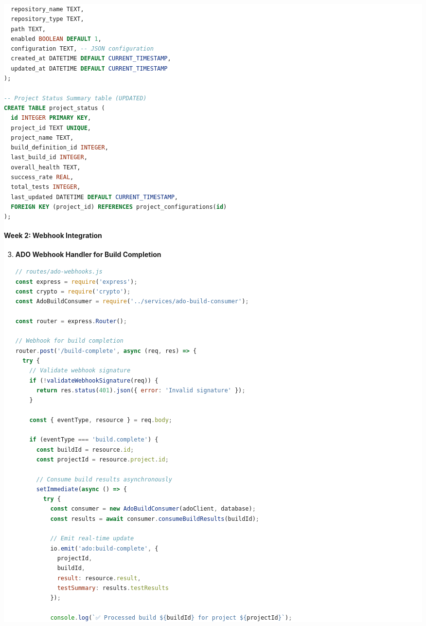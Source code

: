    ```sql
     repository_name TEXT,
     repository_type TEXT,
     path TEXT,
     enabled BOOLEAN DEFAULT 1,
     configuration TEXT, -- JSON configuration
     created_at DATETIME DEFAULT CURRENT_TIMESTAMP,
     updated_at DATETIME DEFAULT CURRENT_TIMESTAMP
   );
   
   -- Project Status Summary table (UPDATED)
   CREATE TABLE project_status (
     id INTEGER PRIMARY KEY,
     project_id TEXT UNIQUE,
     project_name TEXT,
     build_definition_id INTEGER,
     last_build_id INTEGER,
     overall_health TEXT,
     success_rate REAL,
     total_tests INTEGER,
     last_updated DATETIME DEFAULT CURRENT_TIMESTAMP,
     FOREIGN KEY (project_id) REFERENCES project_configurations(id)
   );
   ```

#### **Week 2: Webhook Integration**

3. **ADO Webhook Handler for Build Completion**
   ```javascript
   // routes/ado-webhooks.js
   const express = require('express');
   const crypto = require('crypto');
   const AdoBuildConsumer = require('../services/ado-build-consumer');
   
   const router = express.Router();
   
   // Webhook for build completion
   router.post('/build-complete', async (req, res) => {
     try {
       // Validate webhook signature
       if (!validateWebhookSignature(req)) {
         return res.status(401).json({ error: 'Invalid signature' });
       }
       
       const { eventType, resource } = req.body;
       
       if (eventType === 'build.complete') {
         const buildId = resource.id;
         const projectId = resource.project.id;
         
         // Consume build results asynchronously
         setImmediate(async () => {
           try {
             const consumer = new AdoBuildConsumer(adoClient, database);
             const results = await consumer.consumeBuildResults(buildId);
             
             // Emit real-time update
             io.emit('ado:build-complete', {
               projectId,
               buildId,
               result: resource.result,
               testSummary: results.testResults
             });
             
             console.log(`✅ Processed build ${buildId} for project ${projectId}`);
   ```
